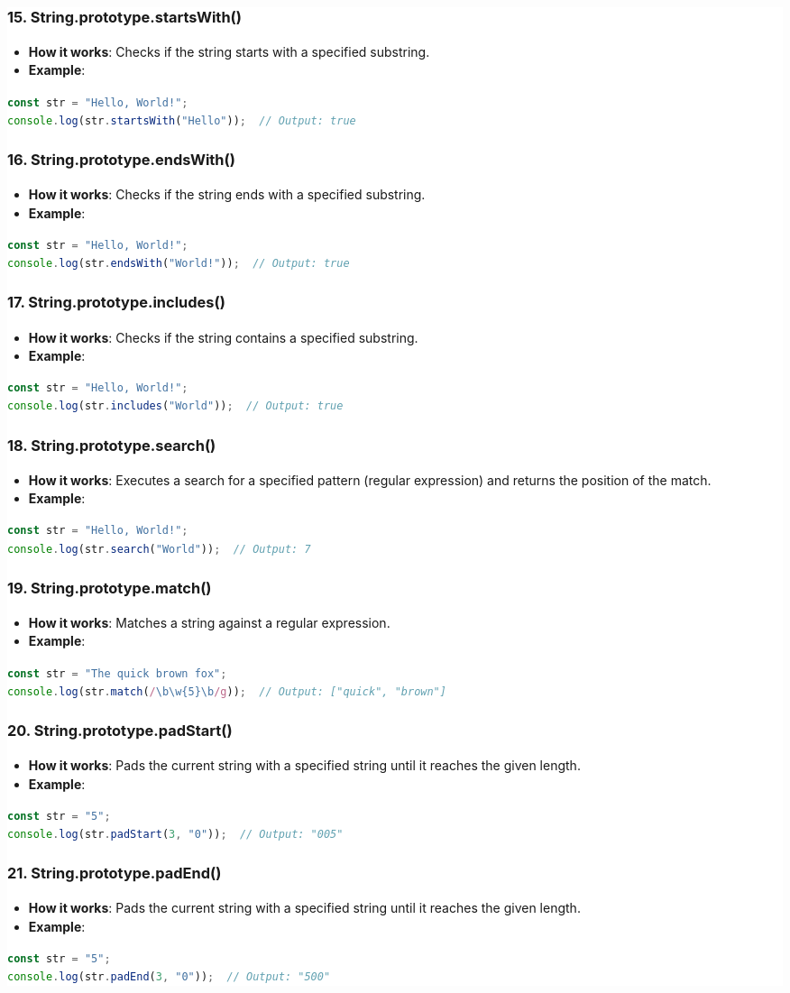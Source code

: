 ### 15. **String.prototype.startsWith()**
   - **How it works**: Checks if the string starts with a specified substring.
   - **Example**:
   ```javascript
   const str = "Hello, World!";
   console.log(str.startsWith("Hello"));  // Output: true
   ```

### 16. **String.prototype.endsWith()**
   - **How it works**: Checks if the string ends with a specified substring.
   - **Example**:
   ```javascript
   const str = "Hello, World!";
   console.log(str.endsWith("World!"));  // Output: true
   ```

### 17. **String.prototype.includes()**
   - **How it works**: Checks if the string contains a specified substring.
   - **Example**:
   ```javascript
   const str = "Hello, World!";
   console.log(str.includes("World"));  // Output: true
   ```

### 18. **String.prototype.search()**
   - **How it works**: Executes a search for a specified pattern (regular expression) and returns the position of the match.
   - **Example**:
   ```javascript
   const str = "Hello, World!";
   console.log(str.search("World"));  // Output: 7
   ```

### 19. **String.prototype.match()**
   - **How it works**: Matches a string against a regular expression.
   - **Example**:
   ```javascript
   const str = "The quick brown fox";
   console.log(str.match(/\b\w{5}\b/g));  // Output: ["quick", "brown"]
   ```

### 20. **String.prototype.padStart()**
   - **How it works**: Pads the current string with a specified string until it reaches the given length.
   - **Example**:
   ```javascript
   const str = "5";
   console.log(str.padStart(3, "0"));  // Output: "005"
   ```

### 21. **String.prototype.padEnd()**
   - **How it works**: Pads the current string with a specified string until it reaches the given length.
   - **Example**:
   ```javascript
   const str = "5";
   console.log(str.padEnd(3, "0"));  // Output: "500"
   ```

